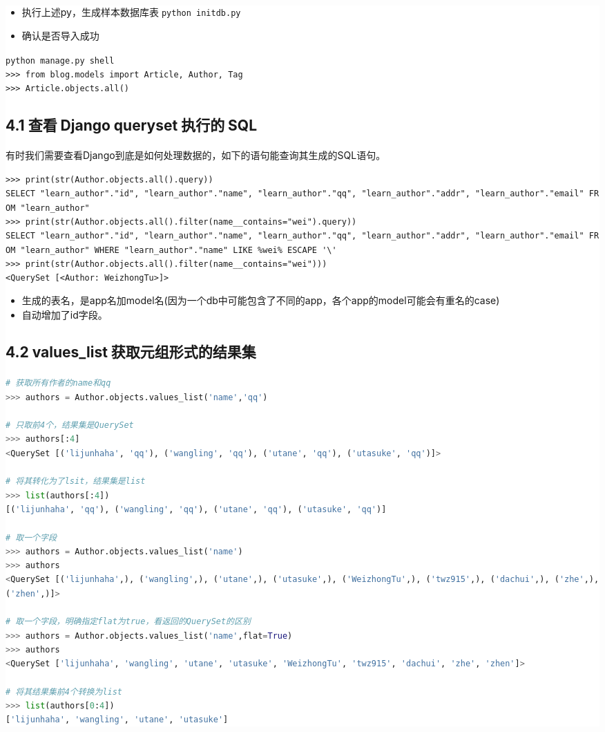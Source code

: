 - 执行上述py，生成样本数据库表 `python initdb.py`

- 确认是否导入成功

```
python manage.py shell
>>> from blog.models import Article, Author, Tag
>>> Article.objects.all()
```

## 4.1 查看 Django queryset 执行的 SQL
有时我们需要查看Django到底是如何处理数据的，如下的语句能查询其生成的SQL语句。

```
>>> print(str(Author.objects.all().query))
SELECT "learn_author"."id", "learn_author"."name", "learn_author"."qq", "learn_author"."addr", "learn_author"."email" FROM "learn_author"
>>> print(str(Author.objects.all().filter(name__contains="wei").query))
SELECT "learn_author"."id", "learn_author"."name", "learn_author"."qq", "learn_author"."addr", "learn_author"."email" FROM "learn_author" WHERE "learn_author"."name" LIKE %wei% ESCAPE '\'
>>> print(str(Author.objects.all().filter(name__contains="wei")))
<QuerySet [<Author: WeizhongTu>]>
```

- 生成的表名，是app名加model名(因为一个db中可能包含了不同的app，各个app的model可能会有重名的case)
- 自动增加了id字段。

## 4.2 values_list 获取元组形式的结果集

```python
# 获取所有作者的name和qq
>>> authors = Author.objects.values_list('name','qq')

# 只取前4个，结果集是QuerySet
>>> authors[:4]
<QuerySet [('lijunhaha', 'qq'), ('wangling', 'qq'), ('utane', 'qq'), ('utasuke', 'qq')]>

# 将其转化为了lsit，结果集是list
>>> list(authors[:4])
[('lijunhaha', 'qq'), ('wangling', 'qq'), ('utane', 'qq'), ('utasuke', 'qq')]

# 取一个字段
>>> authors = Author.objects.values_list('name')
>>> authors
<QuerySet [('lijunhaha',), ('wangling',), ('utane',), ('utasuke',), ('WeizhongTu',), ('twz915',), ('dachui',), ('zhe',), ('zhen',)]>

# 取一个字段，明确指定flat为true，看返回的QuerySet的区别
>>> authors = Author.objects.values_list('name',flat=True)
>>> authors
<QuerySet ['lijunhaha', 'wangling', 'utane', 'utasuke', 'WeizhongTu', 'twz915', 'dachui', 'zhe', 'zhen']>

# 将其结果集前4个转换为list
>>> list(authors[0:4])
['lijunhaha', 'wangling', 'utane', 'utasuke']

```
